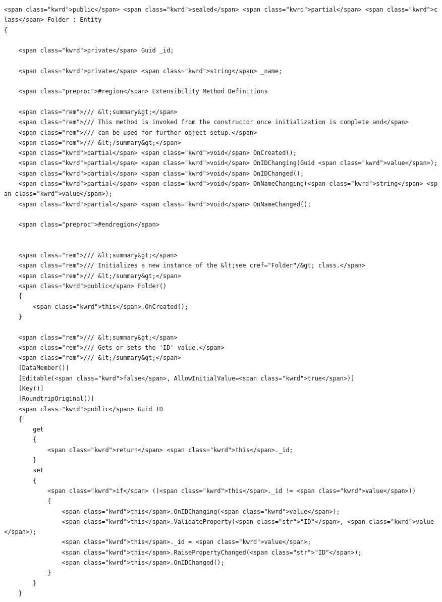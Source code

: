     <span class="kwrd">public</span> <span class="kwrd">sealed</span> <span class="kwrd">partial</span> <span class="kwrd">class</span> Folder : Entity
    {
        
        <span class="kwrd">private</span> Guid _id;
        
        <span class="kwrd">private</span> <span class="kwrd">string</span> _name;
        
        <span class="preproc">#region</span> Extensibility Method Definitions

        <span class="rem">/// &lt;summary&gt;</span>
        <span class="rem">/// This method is invoked from the constructor once initialization is complete and</span>
        <span class="rem">/// can be used for further object setup.</span>
        <span class="rem">/// &lt;/summary&gt;</span>
        <span class="kwrd">partial</span> <span class="kwrd">void</span> OnCreated();
        <span class="kwrd">partial</span> <span class="kwrd">void</span> OnIDChanging(Guid <span class="kwrd">value</span>);
        <span class="kwrd">partial</span> <span class="kwrd">void</span> OnIDChanged();
        <span class="kwrd">partial</span> <span class="kwrd">void</span> OnNameChanging(<span class="kwrd">string</span> <span class="kwrd">value</span>);
        <span class="kwrd">partial</span> <span class="kwrd">void</span> OnNameChanged();

        <span class="preproc">#endregion</span>
        
        
        <span class="rem">/// &lt;summary&gt;</span>
        <span class="rem">/// Initializes a new instance of the &lt;see cref="Folder"/&gt; class.</span>
        <span class="rem">/// &lt;/summary&gt;</span>
        <span class="kwrd">public</span> Folder()
        {
            <span class="kwrd">this</span>.OnCreated();
        }
        
        <span class="rem">/// &lt;summary&gt;</span>
        <span class="rem">/// Gets or sets the 'ID' value.</span>
        <span class="rem">/// &lt;/summary&gt;</span>
        [DataMember()]
        [Editable(<span class="kwrd">false</span>, AllowInitialValue=<span class="kwrd">true</span>)]
        [Key()]
        [RoundtripOriginal()]
        <span class="kwrd">public</span> Guid ID
        {
            get
            {
                <span class="kwrd">return</span> <span class="kwrd">this</span>._id;
            }
            set
            {
                <span class="kwrd">if</span> ((<span class="kwrd">this</span>._id != <span class="kwrd">value</span>))
                {
                    <span class="kwrd">this</span>.OnIDChanging(<span class="kwrd">value</span>);
                    <span class="kwrd">this</span>.ValidateProperty(<span class="str">"ID"</span>, <span class="kwrd">value</span>);
                    <span class="kwrd">this</span>._id = <span class="kwrd">value</span>;
                    <span class="kwrd">this</span>.RaisePropertyChanged(<span class="str">"ID"</span>);
                    <span class="kwrd">this</span>.OnIDChanged();
                }
            }
        }
        